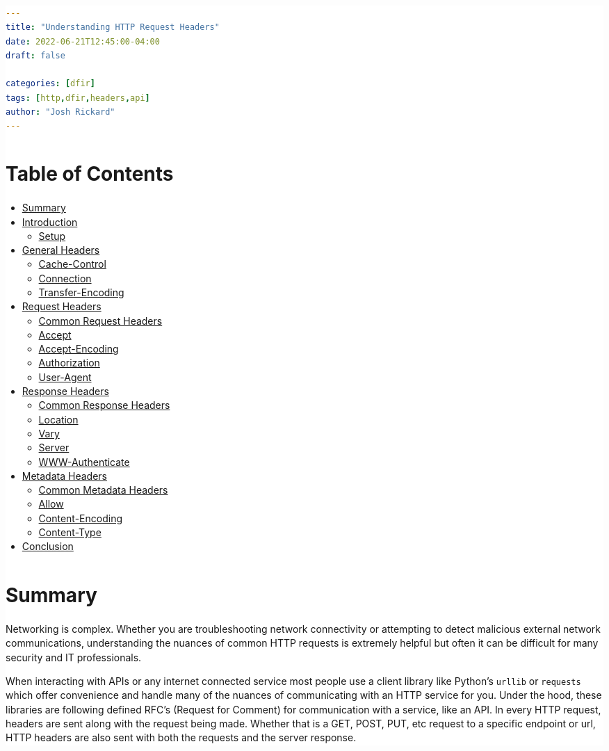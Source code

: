 ```yaml
---
title: "Understanding HTTP Request Headers"
date: 2022-06-21T12:45:00-04:00
draft: false

categories: [dfir]
tags: [http,dfir,headers,api]
author: "Josh Rickard"
---
```


# Table of Contents

* [Summary](#summary)
* [Introduction](#introduction)
    * [Setup](#setup)
* [General Headers](#general-headers)
    * [Cache-Control](#cache-control)
    * [Connection](#connection)
    * [Transfer-Encoding](#transfer-encoding)
* [Request Headers](#request-headers)
    * [Common Request Headers](#common-request-headers)
    * [Accept](#accept)
    * [Accept-Encoding](#accept-encoding)
    * [Authorization](#authorization)
    * [User-Agent](#user-agent)
* [Response Headers](#response-headers)
    * [Common Response Headers](#common-response-headers)
    * [Location](#location)
    * [Vary](#vary)
    * [Server](#server)
    * [WWW-Authenticate](#www-authenticate)
* [Metadata Headers](#metadata-headers)
    * [Common Metadata Headers](#common-metadata-headers)
    * [Allow](#allow)
    * [Content-Encoding](#content-encoding)
    * [Content-Type](#content-type)
* [Conclusion](#conclusion)


# Summary

Networking is complex. Whether you are troubleshooting network connectivity or attempting to detect malicious external network communications, understanding the nuances of common HTTP requests is extremely helpful but often it can be difficult for many security and IT professionals.

When interacting with APIs or any internet connected service most people use a client library like Python’s `urllib` or `requests` which offer convenience and handle many of the nuances of communicating with an HTTP service for you. Under the hood, these libraries are following defined RFC’s (Request for Comment) for communication with a service, like an API. In every HTTP request, headers are sent along with the request being made. Whether that is a GET, POST, PUT, etc request to a specific endpoint or url, HTTP headers are also sent with both the requests and the server response.
